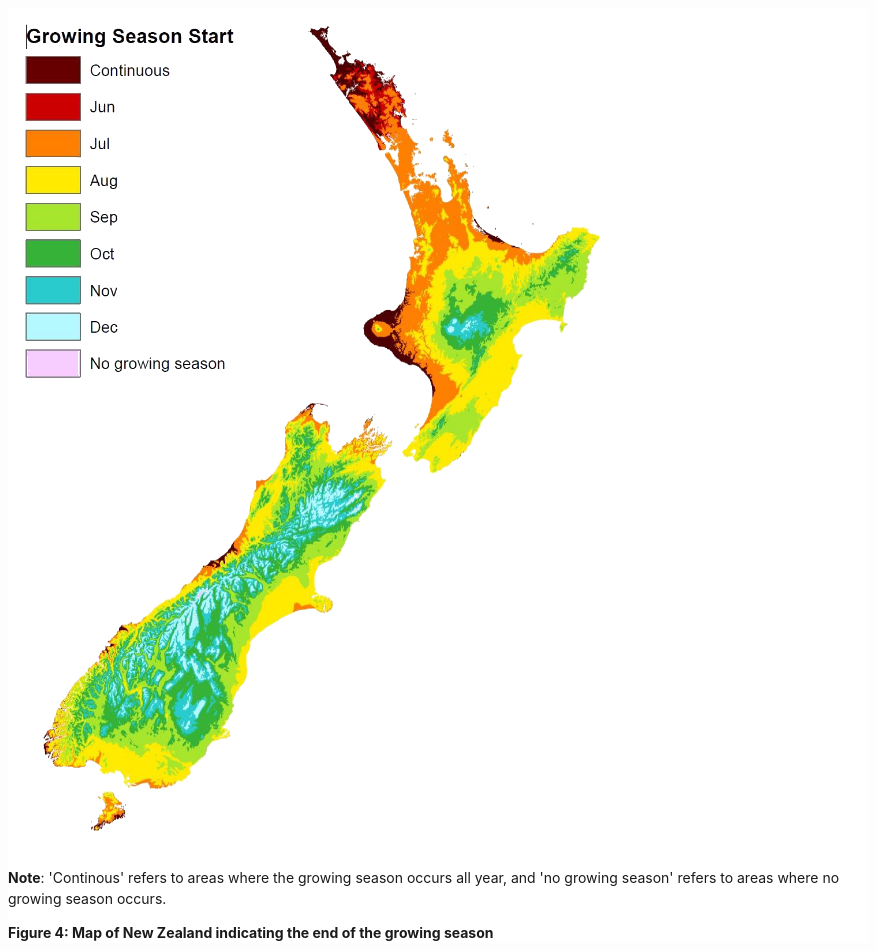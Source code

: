![Map of New Zealand indicating the start of the growing season](./images/season-start.png)

**Note**: 'Continous' refers to areas where the growing season occurs all year, and 'no growing season' refers to areas where no growing season occurs.

**Figure 4: Map of New Zealand indicating the end of the growing season**
